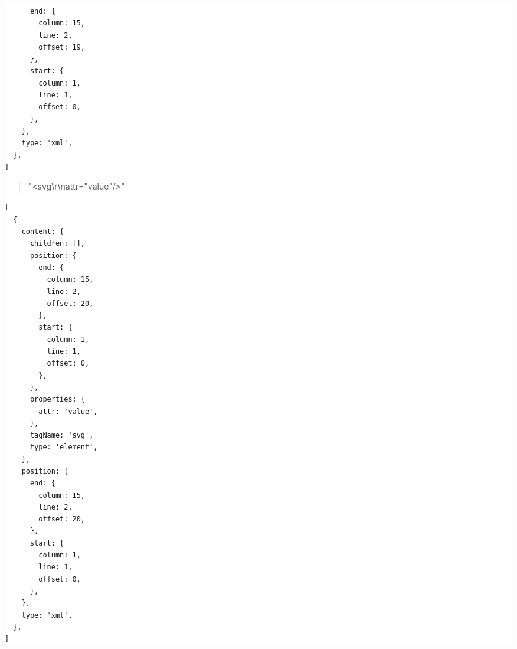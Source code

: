           end: {
            column: 15,
            line: 2,
            offset: 19,
          },
          start: {
            column: 1,
            line: 1,
            offset: 0,
          },
        },
        type: 'xml',
      },
    ]

> "<svg\r\nattr=\"value\"/>"

    [
      {
        content: {
          children: [],
          position: {
            end: {
              column: 15,
              line: 2,
              offset: 20,
            },
            start: {
              column: 1,
              line: 1,
              offset: 0,
            },
          },
          properties: {
            attr: 'value',
          },
          tagName: 'svg',
          type: 'element',
        },
        position: {
          end: {
            column: 15,
            line: 2,
            offset: 20,
          },
          start: {
            column: 1,
            line: 1,
            offset: 0,
          },
        },
        type: 'xml',
      },
    ]
